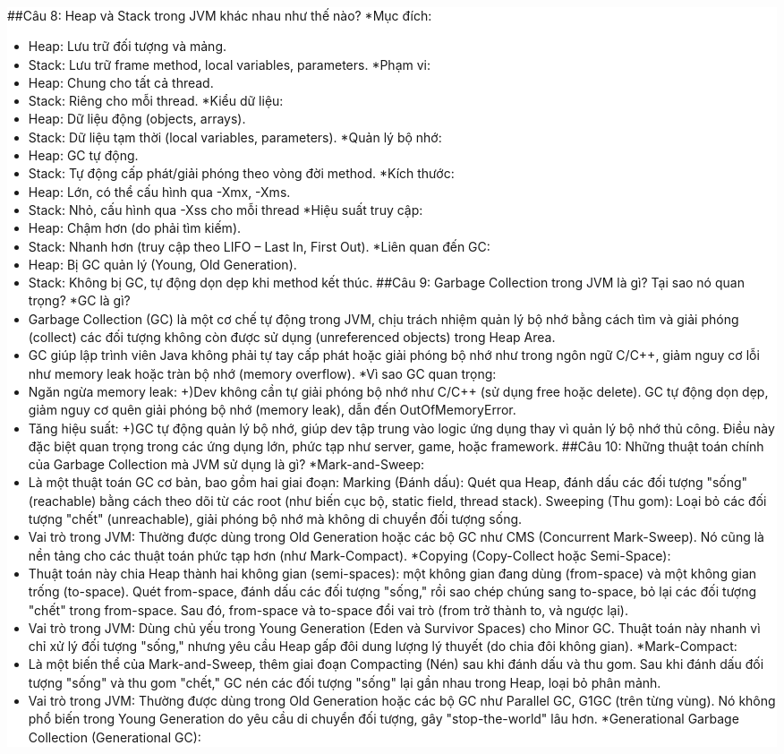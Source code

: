 ##Câu 8: Heap và Stack trong JVM khác nhau như thế nào?
*Mục đích:
- Heap: Lưu trữ đối tượng và mảng.
- Stack: Lưu trữ frame method, local variables, parameters.
*Phạm vi:
- Heap: Chung cho tất cả thread.
- Stack: Riêng cho mỗi thread.
*Kiểu dữ liệu:
- Heap: Dữ liệu động (objects, arrays).
- Stack: Dữ liệu tạm thời (local variables, parameters).
*Quản lý bộ nhớ:
- Heap: GC tự động.
- Stack: Tự động cấp phát/giải phóng theo vòng đời method.
*Kích thước:
- Heap: Lớn, có thể cấu hình qua -Xmx, -Xms.
- Stack: Nhỏ, cấu hình qua -Xss cho mỗi thread
*Hiệu suất truy cập:
- Heap: Chậm hơn (do phải tìm kiếm).
- Stack: Nhanh hơn (truy cập theo LIFO – Last In, First Out).
*Liên quan đến GC:
- Heap: Bị GC quản lý (Young, Old Generation).
- Stack: Không bị GC, tự động dọn dẹp khi method kết thúc.
##Câu 9: Garbage Collection trong JVM là gì? Tại sao nó quan trọng?
*GC là gì?
- Garbage Collection (GC) là một cơ chế tự động trong JVM, chịu trách nhiệm quản lý bộ nhớ bằng cách tìm và giải phóng (collect) các đối tượng không còn được sử dụng (unreferenced objects) trong Heap Area.
- GC giúp lập trình viên Java không phải tự tay cấp phát hoặc giải phóng bộ nhớ như trong ngôn ngữ C/C++, giảm nguy cơ lỗi như memory leak hoặc tràn bộ nhớ (memory overflow).
*Vì sao GC quan trọng:
- Ngăn ngừa memory leak:
+)Dev không cần tự giải phóng bộ nhớ như C/C++ (sử dụng free hoặc delete). GC tự động dọn dẹp, giảm nguy cơ quên giải phóng bộ nhớ (memory leak), dẫn đến OutOfMemoryError.
- Tăng hiệu suất:
+)GC tự động quản lý bộ nhớ, giúp dev tập trung vào logic ứng dụng thay vì quản lý bộ nhớ thủ công. Điều này đặc biệt quan trọng trong các ứng dụng lớn, phức tạp như server, game, hoặc framework.
##Câu 10: Những thuật toán chính của Garbage Collection mà JVM sử dụng là gì?
*Mark-and-Sweep:
- Là một thuật toán GC cơ bản, bao gồm hai giai đoạn:
Marking (Đánh dấu): Quét qua Heap, đánh dấu các đối tượng "sống" (reachable) bằng cách theo dõi từ các root (như biến cục bộ, static field, thread stack).
Sweeping (Thu gom): Loại bỏ các đối tượng "chết" (unreachable), giải phóng bộ nhớ mà không di chuyển đối tượng sống.
- Vai trò trong JVM: Thường được dùng trong Old Generation hoặc các bộ GC như CMS (Concurrent Mark-Sweep). Nó cũng là nền tảng cho các thuật toán phức tạp hơn (như Mark-Compact).
*Copying (Copy-Collect hoặc Semi-Space):
- Thuật toán này chia Heap thành hai không gian (semi-spaces): một không gian đang dùng (from-space) và một không gian trống (to-space).
Quét from-space, đánh dấu các đối tượng "sống," rồi sao chép chúng sang to-space, bỏ lại các đối tượng "chết" trong from-space. Sau đó, from-space và to-space đổi vai trò (from trở thành to, và ngược lại).
- Vai trò trong JVM: Dùng chủ yếu trong Young Generation (Eden và Survivor Spaces) cho Minor GC. Thuật toán này nhanh vì chỉ xử lý đối tượng "sống," nhưng yêu cầu Heap gấp đôi dung lượng lý thuyết (do chia đôi không gian).
*Mark-Compact:
- Là một biến thể của Mark-and-Sweep, thêm giai đoạn Compacting (Nén) sau khi đánh dấu và thu gom. Sau khi đánh dấu đối tượng "sống" và thu gom "chết," GC nén các đối tượng "sống" lại gần nhau trong Heap, loại bỏ phân mảnh.
- Vai trò trong JVM: Thường được dùng trong Old Generation hoặc các bộ GC như Parallel GC, G1GC (trên từng vùng). Nó không phổ biến trong Young Generation do yêu cầu di chuyển đối tượng, gây "stop-the-world" lâu hơn.
*Generational Garbage Collection (Generational GC):
